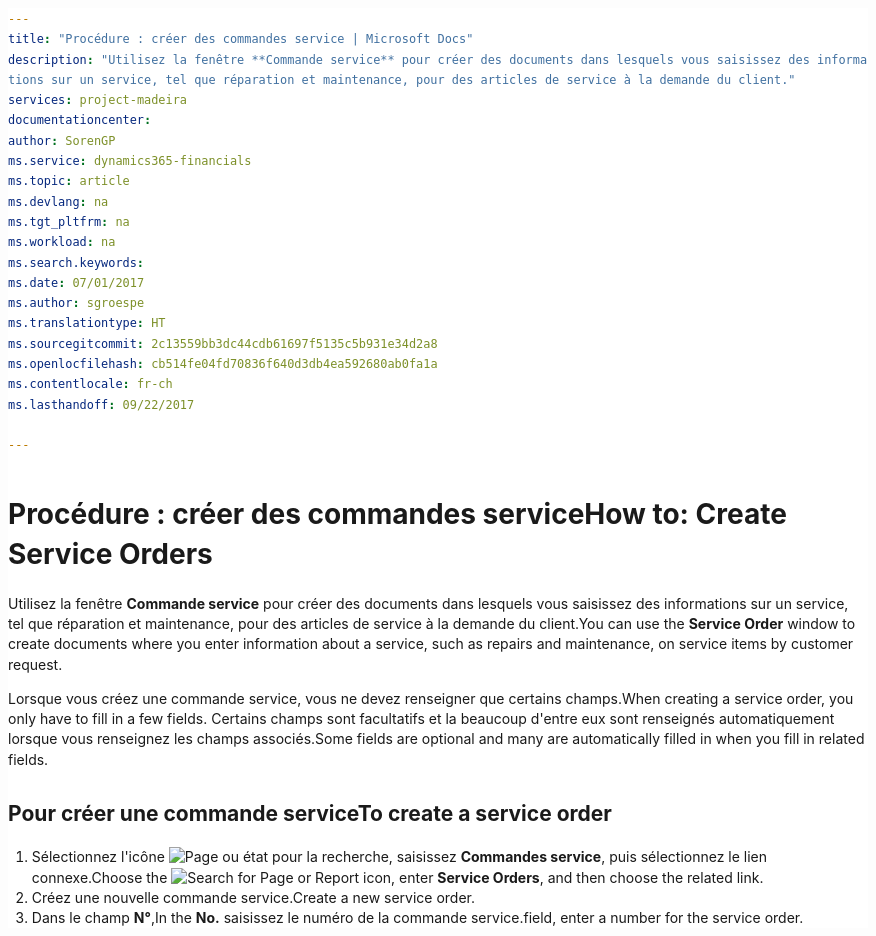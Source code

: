 ```yaml
---
title: "Procédure : créer des commandes service | Microsoft Docs"
description: "Utilisez la fenêtre **Commande service** pour créer des documents dans lesquels vous saisissez des informations sur un service, tel que réparation et maintenance, pour des articles de service à la demande du client."
services: project-madeira
documentationcenter: 
author: SorenGP
ms.service: dynamics365-financials
ms.topic: article
ms.devlang: na
ms.tgt_pltfrm: na
ms.workload: na
ms.search.keywords: 
ms.date: 07/01/2017
ms.author: sgroespe
ms.translationtype: HT
ms.sourcegitcommit: 2c13559bb3dc44cdb61697f5135c5b931e34d2a8
ms.openlocfilehash: cb514fe04fd70836f640d3db4ea592680ab0fa1a
ms.contentlocale: fr-ch
ms.lasthandoff: 09/22/2017

---
```

# <a name="how-to-create-service-orders"></a><span data-ttu-id="6e15b-103">Procédure : créer des commandes service</span><span class="sxs-lookup"><span data-stu-id="6e15b-103">How to: Create Service Orders</span></span>
<span data-ttu-id="6e15b-104">Utilisez la fenêtre **Commande service** pour créer des documents dans lesquels vous saisissez des informations sur un service, tel que réparation et maintenance, pour des articles de service à la demande du client.</span><span class="sxs-lookup"><span data-stu-id="6e15b-104">You can use the **Service Order** window to create documents where you enter information about a service, such as repairs and maintenance, on service items by customer request.</span></span>  
  
<span data-ttu-id="6e15b-105">Lorsque vous créez une commande service, vous ne devez renseigner que certains champs.</span><span class="sxs-lookup"><span data-stu-id="6e15b-105">When creating a service order, you only have to fill in a few fields.</span></span> <span data-ttu-id="6e15b-106">Certains champs sont facultatifs et la beaucoup d'entre eux sont renseignés automatiquement lorsque vous renseignez les champs associés.</span><span class="sxs-lookup"><span data-stu-id="6e15b-106">Some fields are optional and many are automatically filled in when you fill in related fields.</span></span>  
  
## <a name="to-create-a-service-order"></a><span data-ttu-id="6e15b-107">Pour créer une commande service</span><span class="sxs-lookup"><span data-stu-id="6e15b-107">To create a service order</span></span>    
1. <span data-ttu-id="6e15b-108">Sélectionnez l'icône ![Page ou état pour la recherche](media/ui-search/search_small.png "Page ou état pour la recherche"), saisissez **Commandes service**, puis sélectionnez le lien connexe.</span><span class="sxs-lookup"><span data-stu-id="6e15b-108">Choose the ![Search for Page or Report](media/ui-search/search_small.png "Search for Page or Report icon") icon, enter **Service Orders**, and then choose the related link.</span></span>  
2. <span data-ttu-id="6e15b-109">Créez une nouvelle commande service.</span><span class="sxs-lookup"><span data-stu-id="6e15b-109">Create a new service order.</span></span>  
3. <span data-ttu-id="6e15b-110">Dans le champ **N°**,</span><span class="sxs-lookup"><span data-stu-id="6e15b-110">In the **No.**</span></span> <span data-ttu-id="6e15b-111">saisissez le numéro de la commande service.</span><span class="sxs-lookup"><span data-stu-id="6e15b-111">field, enter a number for the service order.</span></span>  
  